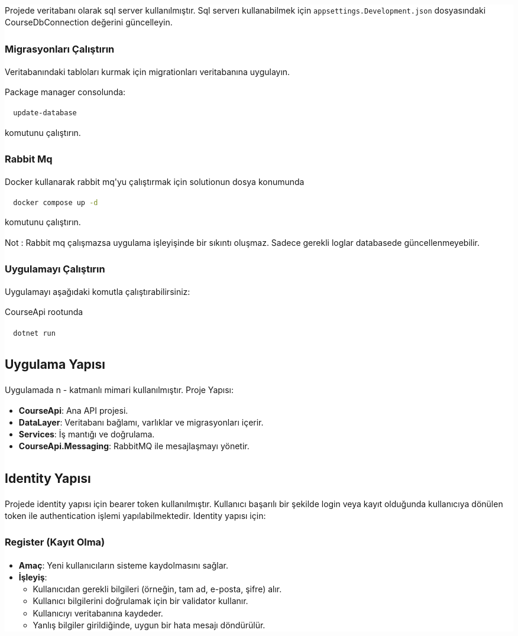 Projede veritabanı olarak sql server kullanılmıştır. Sql serverı kullanabilmek için `appsettings.Development.json` dosyasındaki CourseDbConnection değerini güncelleyin.

### Migrasyonları Çalıştırın

Veritabanındaki tabloları kurmak için migrationları veritabanına uygulayın.

Package manager consolunda:
```bash 
  update-database
```
komutunu çalıştırın.

### Rabbit Mq 

Docker kullanarak rabbit mq'yu çalıştırmak için solutionun dosya konumunda

```bash 
  docker compose up -d
```

komutunu çalıştırın.

Not : Rabbit mq çalışmazsa uygulama işleyişinde bir sıkıntı oluşmaz. Sadece gerekli loglar databasede güncellenmeyebilir.

### Uygulamayı Çalıştırın

Uygulamayı aşağıdaki komutla çalıştırabilirsiniz:

CourseApi rootunda
```bash 
  dotnet run
```
## Uygulama Yapısı
Uygulamada n - katmanlı mimari kullanılmıştır.
Proje Yapısı:
- **CourseApi**: Ana API projesi.
- **DataLayer**: Veritabanı bağlamı, varlıklar ve migrasyonları içerir.
- **Services**: İş mantığı ve doğrulama.
- **CourseApi.Messaging**: RabbitMQ ile mesajlaşmayı yönetir.

## Identity Yapısı

Projede identity yapısı için bearer token kullanılmıştır. Kullanıcı başarılı bir şekilde login veya kayıt olduğunda kullanıcıya dönülen token ile authentication işlemi yapılabilmektedir. 
Identity yapısı için:

### Register (Kayıt Olma)

- **Amaç**: Yeni kullanıcıların sisteme kaydolmasını sağlar.
- **İşleyiş**:
  - Kullanıcıdan gerekli bilgileri (örneğin, tam ad, e-posta, şifre) alır.
  - Kullanıcı bilgilerini doğrulamak için bir validator kullanır.
  - Kullanıcıyı veritabanına kaydeder.
  - Yanlış bilgiler girildiğinde, uygun bir hata mesajı döndürülür.
